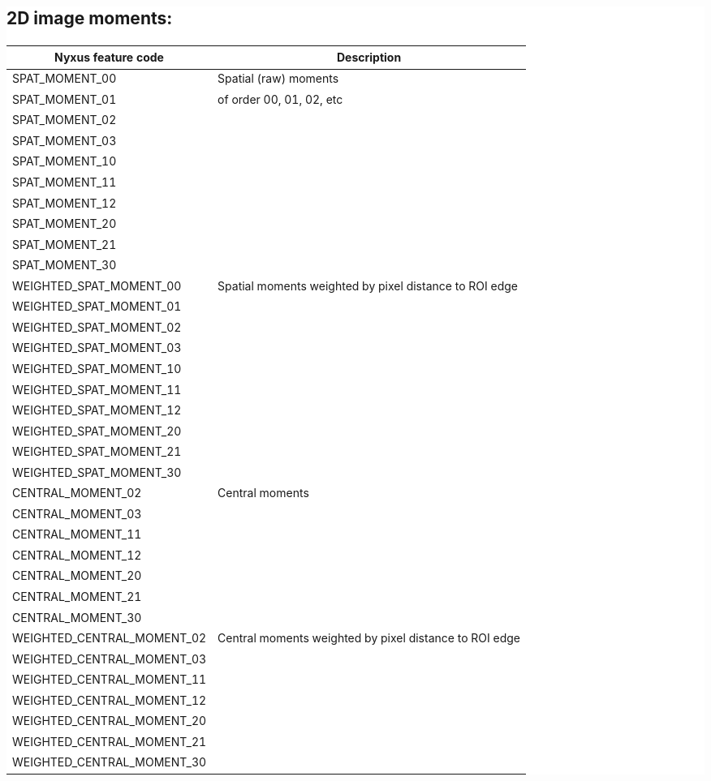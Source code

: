 
## 2D image moments: ##

| Nyxus feature code| Description
|-------------------|---------------
| SPAT_MOMENT_00| Spatial (raw) moments 
| SPAT_MOMENT_01| of order 00, 01, 02, etc
| SPAT_MOMENT_02| 
| SPAT_MOMENT_03| 
| SPAT_MOMENT_10| 
| SPAT_MOMENT_11| 
| SPAT_MOMENT_12| 
| SPAT_MOMENT_20| 
| SPAT_MOMENT_21| 
| SPAT_MOMENT_30| 
| WEIGHTED_SPAT_MOMENT_00| Spatial moments weighted by pixel distance to ROI edge
| WEIGHTED_SPAT_MOMENT_01| 
| WEIGHTED_SPAT_MOMENT_02| 
| WEIGHTED_SPAT_MOMENT_03| 
| WEIGHTED_SPAT_MOMENT_10| 
| WEIGHTED_SPAT_MOMENT_11| 
| WEIGHTED_SPAT_MOMENT_12| 
| WEIGHTED_SPAT_MOMENT_20| 
| WEIGHTED_SPAT_MOMENT_21| 
| WEIGHTED_SPAT_MOMENT_30| 
| CENTRAL_MOMENT_02| Central moments 
| CENTRAL_MOMENT_03| 
| CENTRAL_MOMENT_11| 
| CENTRAL_MOMENT_12| 
| CENTRAL_MOMENT_20| 
| CENTRAL_MOMENT_21| 
| CENTRAL_MOMENT_30| 
| WEIGHTED_CENTRAL_MOMENT_02| Central moments weighted by pixel distance to ROI edge
| WEIGHTED_CENTRAL_MOMENT_03| 
| WEIGHTED_CENTRAL_MOMENT_11| 
| WEIGHTED_CENTRAL_MOMENT_12| 
| WEIGHTED_CENTRAL_MOMENT_20| 
| WEIGHTED_CENTRAL_MOMENT_21| 
| WEIGHTED_CENTRAL_MOMENT_30| 